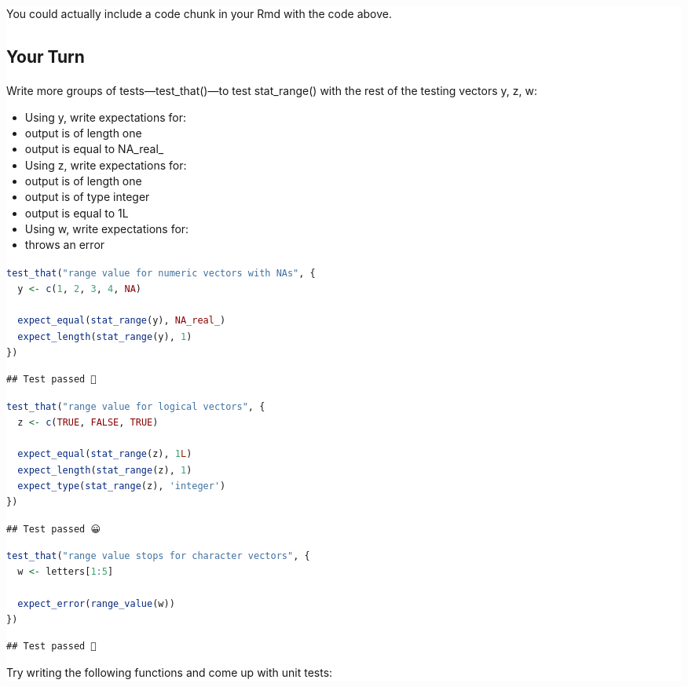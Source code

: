 You could actually include a code chunk in your Rmd with the code above.

## Your Turn

Write more groups of tests—test\_that()—to test stat\_range() with the
rest of the testing vectors y, z, w:

  - Using y, write expectations for:
  - output is of length one
  - output is equal to NA\_real\_
  - Using z, write expectations for:
  - output is of length one
  - output is of type integer
  - output is equal to 1L
  - Using w, write expectations for:
  - throws an error



``` r
test_that("range value for numeric vectors with NAs", {
  y <- c(1, 2, 3, 4, NA)
  
  expect_equal(stat_range(y), NA_real_)
  expect_length(stat_range(y), 1)
})
```

    ## Test passed 🥳

``` r
test_that("range value for logical vectors", {
  z <- c(TRUE, FALSE, TRUE)
  
  expect_equal(stat_range(z), 1L)
  expect_length(stat_range(z), 1)
  expect_type(stat_range(z), 'integer')
})
```

    ## Test passed 😀

``` r
test_that("range value stops for character vectors", {
  w <- letters[1:5]
  
  expect_error(range_value(w))
})
```

    ## Test passed 🎉

Try writing the following functions and come up with unit tests:
